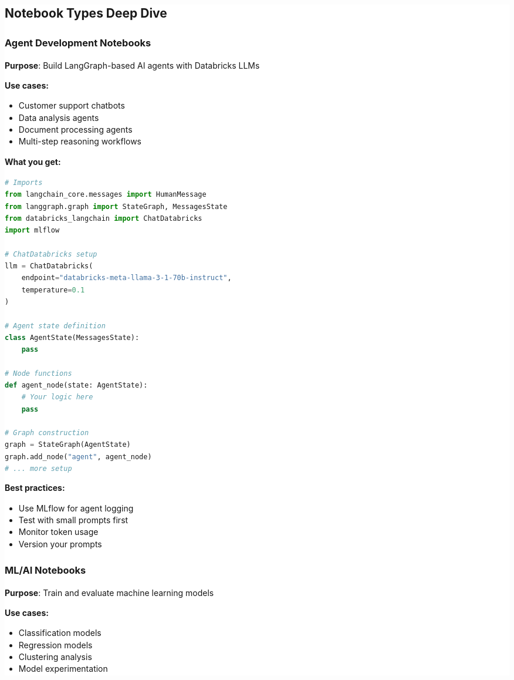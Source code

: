 ## Notebook Types Deep Dive

### Agent Development Notebooks

**Purpose**: Build LangGraph-based AI agents with Databricks LLMs

**Use cases:**
- Customer support chatbots
- Data analysis agents
- Document processing agents
- Multi-step reasoning workflows

**What you get:**
```python
# Imports
from langchain_core.messages import HumanMessage
from langgraph.graph import StateGraph, MessagesState
from databricks_langchain import ChatDatabricks
import mlflow

# ChatDatabricks setup
llm = ChatDatabricks(
    endpoint="databricks-meta-llama-3-1-70b-instruct",
    temperature=0.1
)

# Agent state definition
class AgentState(MessagesState):
    pass

# Node functions
def agent_node(state: AgentState):
    # Your logic here
    pass

# Graph construction
graph = StateGraph(AgentState)
graph.add_node("agent", agent_node)
# ... more setup
```

**Best practices:**
- Use MLflow for agent logging
- Test with small prompts first
- Monitor token usage
- Version your prompts

### ML/AI Notebooks

**Purpose**: Train and evaluate machine learning models

**Use cases:**
- Classification models
- Regression models
- Clustering analysis
- Model experimentation
